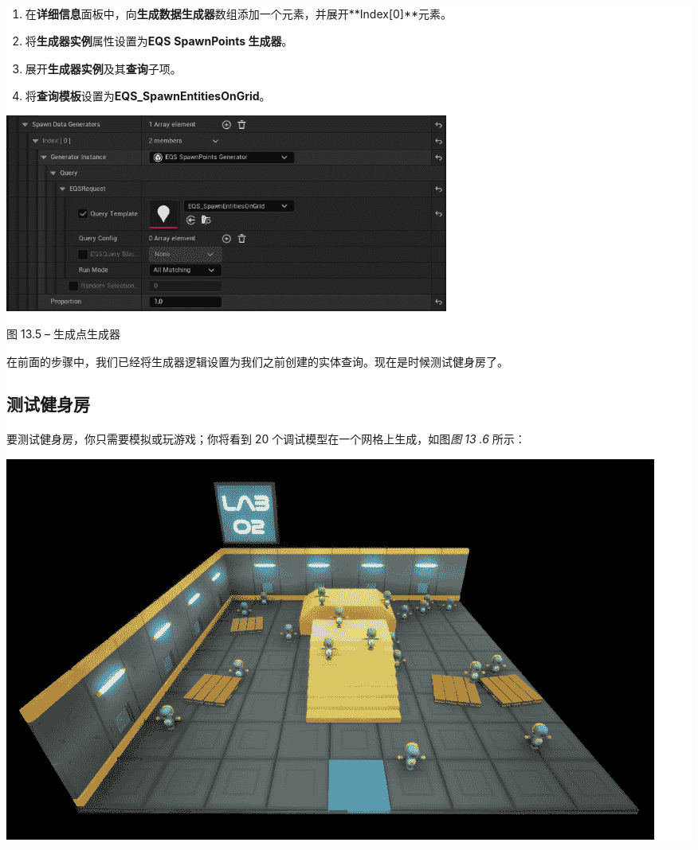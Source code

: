 1.  在**详细信息**面板中，向**生成数据生成器**数组添加一个元素，并展开**Index[0]**元素。

1.  将**生成器实例**属性设置为**EQS** **SpawnPoints 生成器**。

1.  展开**生成器实例**及其**查询**子项。

1.  将**查询模板**设置为**EQS_SpawnEntitiesOnGrid**。

![图 13.5 – 生成点生成器](img/Figure_13.5_B31016.jpg)

图 13.5 – 生成点生成器

在前面的步骤中，我们已经将生成器逻辑设置为我们之前创建的实体查询。现在是时候测试健身房了。

## 测试健身房

要测试健身房，你只需要模拟或玩游戏；你将看到 20 个调试模型在一个网格上生成，如图*图 13* *.6* 所示：

![图 13.6 – 健身房](img/Figure_13.6_B31016.jpg)
